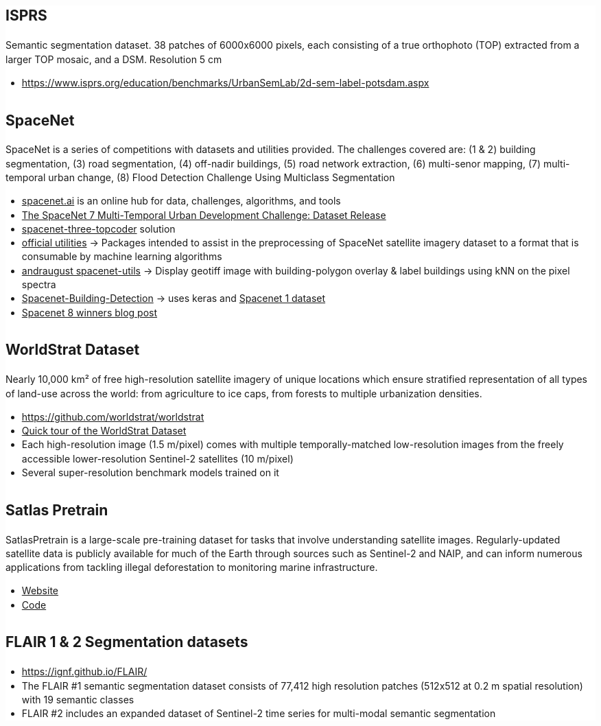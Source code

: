 ## ISPRS
Semantic segmentation dataset. 38 patches of 6000x6000 pixels, each consisting of a true orthophoto (TOP) extracted from a larger TOP mosaic, and a DSM. Resolution 5 cm
* https://www.isprs.org/education/benchmarks/UrbanSemLab/2d-sem-label-potsdam.aspx

## SpaceNet
SpaceNet is a series of competitions with datasets and utilities provided. The challenges covered are: (1 & 2) building segmentation, (3) road segmentation, (4) off-nadir buildings, (5) road network extraction, (6) multi-senor mapping, (7) multi-temporal urban change, (8) Flood Detection Challenge Using Multiclass Segmentation
* [spacenet.ai](https://spacenet.ai/) is an online hub for data, challenges, algorithms, and tools
* [The SpaceNet 7 Multi-Temporal Urban Development Challenge: Dataset Release](https://medium.com/the-downlinq/the-spacenet-7-multi-temporal-urban-development-challenge-dataset-release-9e6e5f65c8d5)
* [spacenet-three-topcoder](https://github.com/snakers4/spacenet-three-topcoder) solution
* [official utilities](https://github.com/SpaceNetChallenge/utilities) -> Packages intended to assist in the preprocessing of SpaceNet satellite imagery dataset to a format that is consumable by machine learning algorithms
* [andraugust spacenet-utils](https://github.com/andraugust/spacenet-utils) -> Display geotiff image with building-polygon overlay & label buildings using kNN on the pixel spectra
* [Spacenet-Building-Detection](https://github.com/IdanC1s2/Spacenet-Building-Detection) -> uses keras and [Spacenet 1 dataset](https://spacenet.ai/spacenet-buildings-dataset-v1/)
* [Spacenet 8 winners blog post](https://medium.com/@SpaceNet_Project/spacenet-8-a-closer-look-at-the-winning-approaches-75ff4033bf53)

## WorldStrat Dataset
Nearly 10,000 km² of free high-resolution satellite imagery of unique locations which ensure stratified representation of all types of land-use across the world: from agriculture to ice caps, from forests to multiple urbanization densities.
* https://github.com/worldstrat/worldstrat
* [Quick tour of the WorldStrat Dataset](https://medium.com/@robmarkcole/quick-tour-of-the-worldstrat-dataset-b2d1c2d435db)
* Each high-resolution image (1.5 m/pixel) comes with multiple temporally-matched low-resolution images from the freely accessible lower-resolution Sentinel-2 satellites (10 m/pixel)
* Several super-resolution benchmark models trained on it

## Satlas Pretrain
SatlasPretrain is a large-scale pre-training dataset for tasks that involve understanding satellite images. Regularly-updated satellite data is publicly available for much of the Earth through sources such as Sentinel-2 and NAIP, and can inform numerous applications from tackling illegal deforestation to monitoring marine infrastructure. 
* [Website](https://satlas-pretrain.allen.ai/)
* [Code](https://github.com/allenai/satlas)

## FLAIR 1 & 2 Segmentation datasets
* https://ignf.github.io/FLAIR/
* The FLAIR #1 semantic segmentation dataset consists of 77,412 high resolution patches (512x512 at 0.2 m spatial resolution) with 19 semantic classes
* FLAIR #2 includes an expanded dataset of Sentinel-2 time series for multi-modal semantic segmentation
